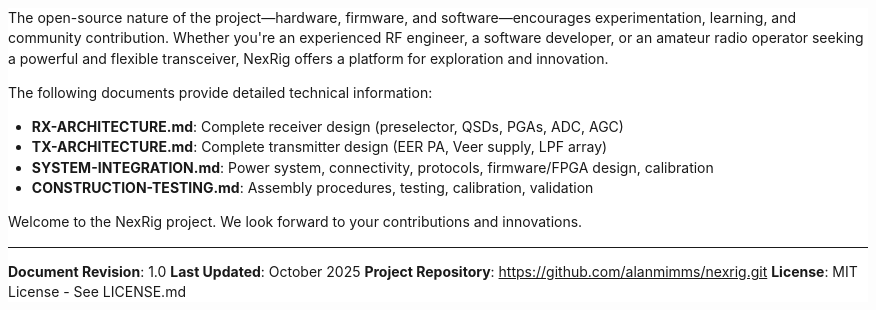 The open-source nature of the project—hardware, firmware, and
software—encourages experimentation, learning, and community
contribution. Whether you're an experienced RF engineer, a software
developer, or an amateur radio operator seeking a powerful and
flexible transceiver, NexRig offers a platform for exploration and
innovation.

The following documents provide detailed technical information:

- **RX-ARCHITECTURE.md**: Complete receiver design (preselector, QSDs, PGAs, ADC, AGC)
- **TX-ARCHITECTURE.md**: Complete transmitter design (EER PA, Veer supply, LPF array)
- **SYSTEM-INTEGRATION.md**: Power system, connectivity, protocols, firmware/FPGA design, calibration
- **CONSTRUCTION-TESTING.md**: Assembly procedures, testing, calibration, validation

Welcome to the NexRig project. We look forward to your contributions and innovations.

---

**Document Revision**: 1.0
**Last Updated**: October 2025
**Project Repository**: https://github.com/alanmimms/nexrig.git
**License**: MIT License - See LICENSE.md
